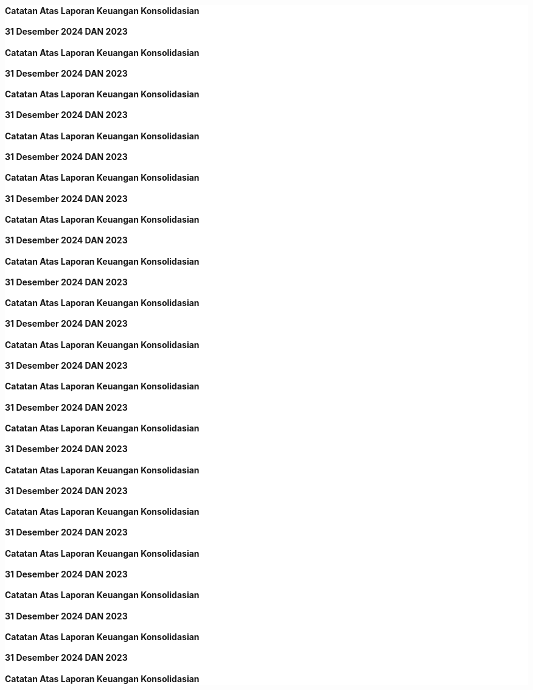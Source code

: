 **Catatan Atas Laporan Keuangan Konsolidasian**

**31 Desember 2024 DAN 2023**

**Catatan Atas Laporan Keuangan Konsolidasian**

**31 Desember 2024 DAN 2023**

**Catatan Atas Laporan Keuangan Konsolidasian**

**31 Desember 2024 DAN 2023**

**Catatan Atas Laporan Keuangan Konsolidasian**

**31 Desember 2024 DAN 2023**

**Catatan Atas Laporan Keuangan Konsolidasian**

**31 Desember 2024 DAN 2023**

**Catatan Atas Laporan Keuangan Konsolidasian**

**31 Desember 2024 DAN 2023**

**Catatan Atas Laporan Keuangan Konsolidasian**

**31 Desember 2024 DAN 2023**

**Catatan Atas Laporan Keuangan Konsolidasian**

**31 Desember 2024 DAN 2023**

**Catatan Atas Laporan Keuangan Konsolidasian**

**31 Desember 2024 DAN 2023**

**Catatan Atas Laporan Keuangan Konsolidasian**

**31 Desember 2024 DAN 2023**

**Catatan Atas Laporan Keuangan Konsolidasian**

**31 Desember 2024 DAN 2023**

**Catatan Atas Laporan Keuangan Konsolidasian**

**31 Desember 2024 DAN 2023**

**Catatan Atas Laporan Keuangan Konsolidasian**

**31 Desember 2024 DAN 2023**

**Catatan Atas Laporan Keuangan Konsolidasian**

**31 Desember 2024 DAN 2023**

**Catatan Atas Laporan Keuangan Konsolidasian**

**31 Desember 2024 DAN 2023**

**Catatan Atas Laporan Keuangan Konsolidasian**

**31 Desember 2024 DAN 2023**

**Catatan Atas Laporan Keuangan Konsolidasian**
